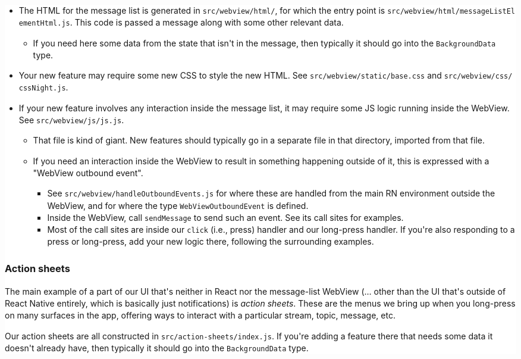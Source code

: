  * The HTML for the message list is generated in `src/webview/html/`,
   for which the entry point is
   `src/webview/html/messageListElementHtml.js`.  This code is passed
   a message along with some other relevant data.

   * If you need here some data from the state that isn't in the
     message, then typically it should go into the `BackgroundData`
     type.

 * Your new feature may require some new CSS to style the new HTML.
   See `src/webview/static/base.css` and `src/webview/css/cssNight.js`.

 * If your new feature involves any interaction inside the message
   list, it may require some JS logic running inside the WebView.
   See `src/webview/js/js.js`.

   * That file is kind of giant.  New features should typically go in
     a separate file in that directory, imported from that file.

   * If you need an interaction inside the WebView to result in
     something happening outside of it, this is expressed with a
     "WebView outbound event".
     * See `src/webview/handleOutboundEvents.js` for where these are
       handled from the main RN environment outside the WebView, and
       for where the type `WebViewOutboundEvent` is defined.
     * Inside the WebView, call `sendMessage` to send such an event.
       See its call sites for examples.
     * Most of the call sites are inside our `click` (i.e., press)
       handler and our long-press handler.  If you're also responding
       to a press or long-press, add your new logic there, following
       the surrounding examples.


### Action sheets

The main example of a part of our UI that's neither in React nor the
message-list WebView (… other than the UI that's outside of React
Native entirely, which is basically just notifications) is *action
sheets*.  These are the menus we bring up when you long-press on many
surfaces in the app, offering ways to interact with a particular
stream, topic, message, etc.

Our action sheets are all constructed in `src/action-sheets/index.js`.
If you're adding a feature there that needs some data it doesn't
already have, then typically it should go into the `BackgroundData`
type.
